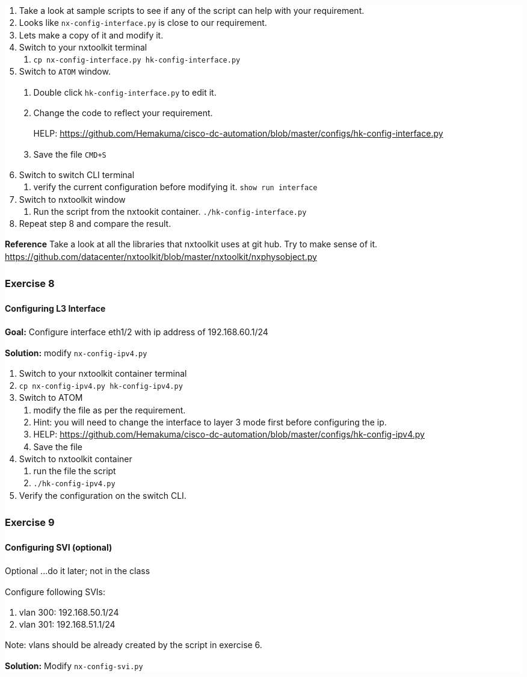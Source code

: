 1. Take a look at sample scripts to see if any of the script can help with your requirement.
2. Looks like `nx-config-interface.py`  is close to our requirement.
3. Lets make a copy of it and modify it.
4. Switch to your nxtoolkit terminal
   1. `cp nx-config-interface.py hk-config-interface.py`
5. Switch to `ATOM` window.  
   1. Double click `hk-config-interface.py` to edit it.
   2. Change the code to reflect your requirement.

      HELP:  https://github.com/Hemakuma/cisco-dc-automation/blob/master/configs/hk-config-interface.py
   3. Save the file  `CMD+S`
8. Switch to switch CLI terminal
   1. verify the current configuration before modifying it.
   `show run interface`
9. Switch to nxtoolkit window
   1. Run the script from the nxtookit container.
   `./hk-config-interface.py`
11. Repeat step 8 and compare the result.

**Reference**
Take a look at all the libraries that nxtoolkit uses at git hub.  Try to make sense of it.  https://github.com/datacenter/nxtoolkit/blob/master/nxtoolkit/nxphysobject.py

### Exercise 8
#### Configuring L3 Interface

**Goal:** Configure interface eth1/2 with ip address of 192.168.60.1/24

**Solution:**  modify `nx-config-ipv4.py`

1. Switch to your nxtoolkit container terminal
2.    `cp nx-config-ipv4.py hk-config-ipv4.py`
3. Switch to ATOM
   1. modify the file as per the requirement.
   2. Hint: you will need to change the interface to layer 3 mode first before configuring the ip.
   2. HELP: https://github.com/Hemakuma/cisco-dc-automation/blob/master/configs/hk-config-ipv4.py
   3. Save the file
4. Switch to nxtoolkit container
   1. run the file the script
   2. `./hk-config-ipv4.py`
5. Verify the configuration on the switch CLI.

### Exercise 9
#### Configuring SVI (optional)
Optional ...do it later; not in the class

Configure following SVIs:

   1. vlan 300:  192.168.50.1/24
   2. vlan 301: 192.168.51.1/24

Note: vlans should be already created by the script in exercise 6.

**Solution:**  Modify `nx-config-svi.py`
